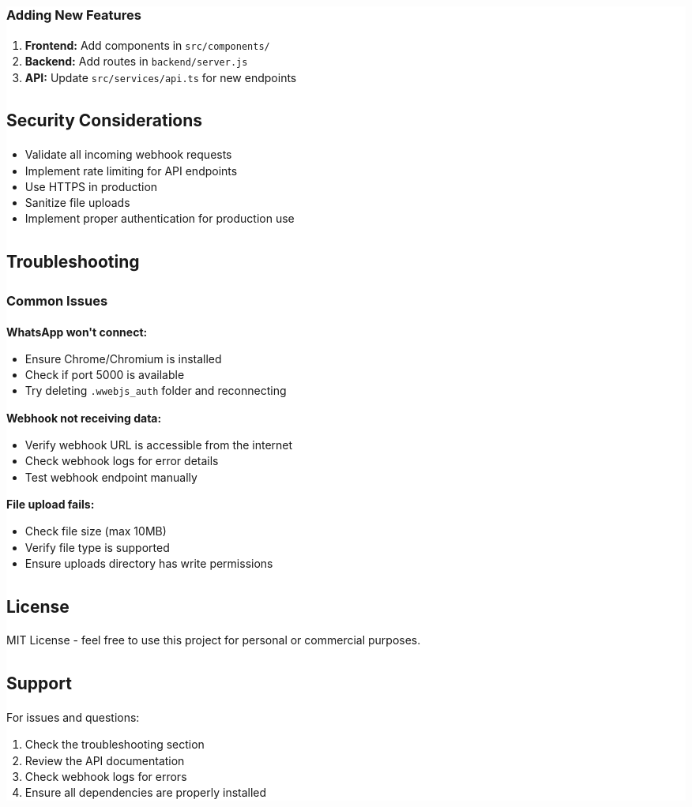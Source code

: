 ### Adding New Features
1. **Frontend:** Add components in `src/components/`
2. **Backend:** Add routes in `backend/server.js`
3. **API:** Update `src/services/api.ts` for new endpoints

## Security Considerations

- Validate all incoming webhook requests
- Implement rate limiting for API endpoints
- Use HTTPS in production
- Sanitize file uploads
- Implement proper authentication for production use

## Troubleshooting

### Common Issues

**WhatsApp won't connect:**
- Ensure Chrome/Chromium is installed
- Check if port 5000 is available
- Try deleting `.wwebjs_auth` folder and reconnecting

**Webhook not receiving data:**
- Verify webhook URL is accessible from the internet
- Check webhook logs for error details
- Test webhook endpoint manually

**File upload fails:**
- Check file size (max 10MB)
- Verify file type is supported
- Ensure uploads directory has write permissions

## License

MIT License - feel free to use this project for personal or commercial purposes.

## Support

For issues and questions:
1. Check the troubleshooting section
2. Review the API documentation
3. Check webhook logs for errors
4. Ensure all dependencies are properly installed

